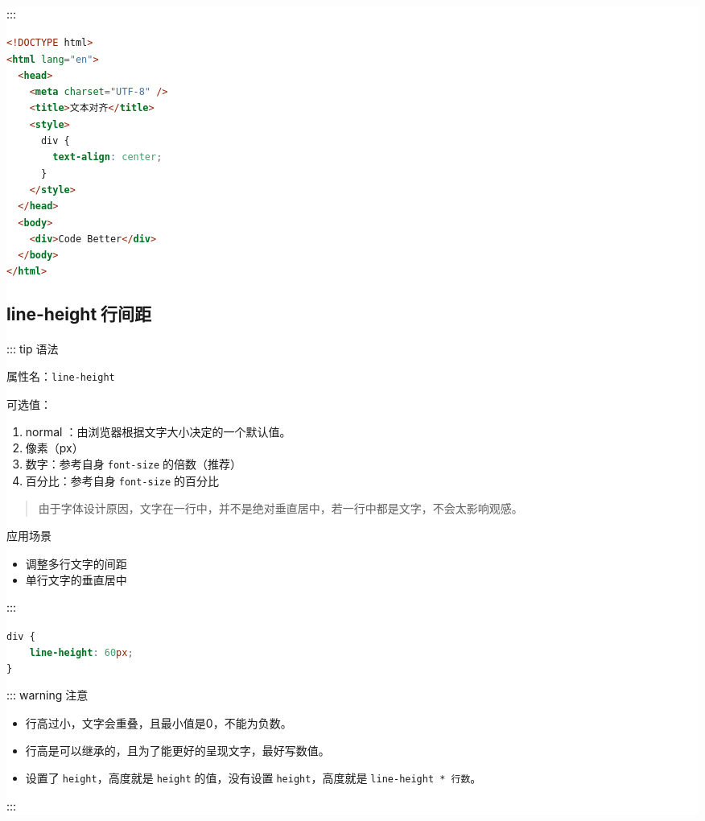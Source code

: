 :::

```html
<!DOCTYPE html>
<html lang="en">
  <head>
    <meta charset="UTF-8" />
    <title>文本对齐</title>
    <style>
      div {
        text-align: center;
      }
    </style>
  </head>
  <body>
    <div>Code Better</div>
  </body>
</html>
```

## line-height 行间距

::: tip 语法

属性名：`line-height`

可选值：

1. normal ：由浏览器根据文字大小决定的一个默认值。
2. 像素（px）
3. 数字：参考自身 `font-size` 的倍数（推荐）
4. 百分比：参考自身 `font-size` 的百分比

> 由于字体设计原因，文字在一行中，并不是绝对垂直居中，若一行中都是文字，不会太影响观感。

应用场景

- 调整多行文字的间距
- 单行文字的垂直居中

:::

```css
div {
	line-height: 60px;
}
```



::: warning 注意

- 行高过小，文字会重叠，且最小值是0，不能为负数。

- 行高是可以继承的，且为了能更好的呈现文字，最好写数值。
- 设置了 `height`，高度就是 `height` 的值，没有设置 `height`，高度就是 `line-height * 行数`。

:::
